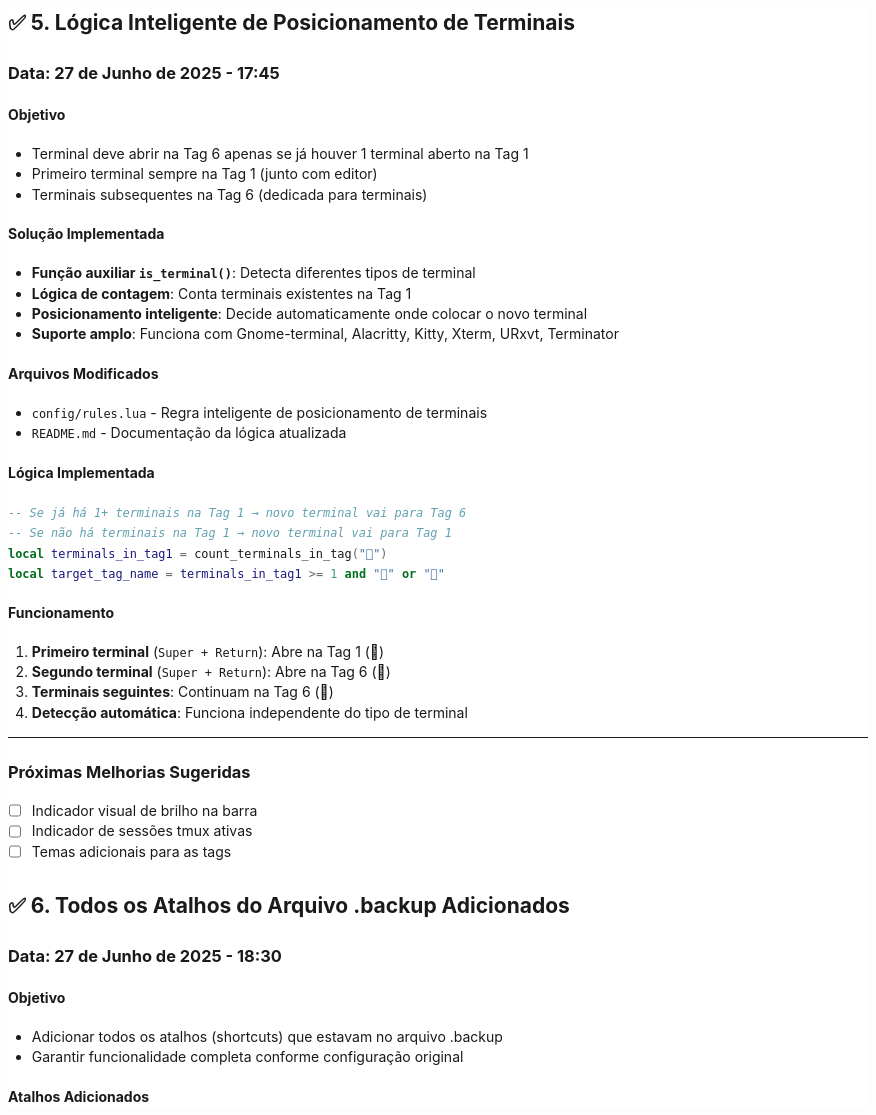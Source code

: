 
## ✅ 5. Lógica Inteligente de Posicionamento de Terminais

### Data: 27 de Junho de 2025 - 17:45

#### Objetivo
- Terminal deve abrir na Tag 6 apenas se já houver 1 terminal aberto na Tag 1
- Primeiro terminal sempre na Tag 1 (junto com editor)
- Terminais subsequentes na Tag 6 (dedicada para terminais)

#### Solução Implementada
- **Função auxiliar `is_terminal()`**: Detecta diferentes tipos de terminal
- **Lógica de contagem**: Conta terminais existentes na Tag 1
- **Posicionamento inteligente**: Decide automaticamente onde colocar o novo terminal
- **Suporte amplo**: Funciona com Gnome-terminal, Alacritty, Kitty, Xterm, URxvt, Terminator

#### Arquivos Modificados
- `config/rules.lua` - Regra inteligente de posicionamento de terminais
- `README.md` - Documentação da lógica atualizada

#### Lógica Implementada
```lua
-- Se já há 1+ terminais na Tag 1 → novo terminal vai para Tag 6
-- Se não há terminais na Tag 1 → novo terminal vai para Tag 1
local terminals_in_tag1 = count_terminals_in_tag("󰨞")
local target_tag_name = terminals_in_tag1 >= 1 and "󰍹" or "󰨞"
```

#### Funcionamento
1. **Primeiro terminal** (`Super + Return`): Abre na Tag 1 (󰨞)
2. **Segundo terminal** (`Super + Return`): Abre na Tag 6 (󰍹)
3. **Terminais seguintes**: Continuam na Tag 6 (󰍹)
4. **Detecção automática**: Funciona independente do tipo de terminal

---

### Próximas Melhorias Sugeridas
- [ ] Indicador visual de brilho na barra
- [ ] Indicador de sessões tmux ativas
- [ ] Temas adicionais para as tags

## ✅ 6. Todos os Atalhos do Arquivo .backup Adicionados

### Data: 27 de Junho de 2025 - 18:30

#### Objetivo
- Adicionar todos os atalhos (shortcuts) que estavam no arquivo .backup
- Garantir funcionalidade completa conforme configuração original

#### Atalhos Adicionados
